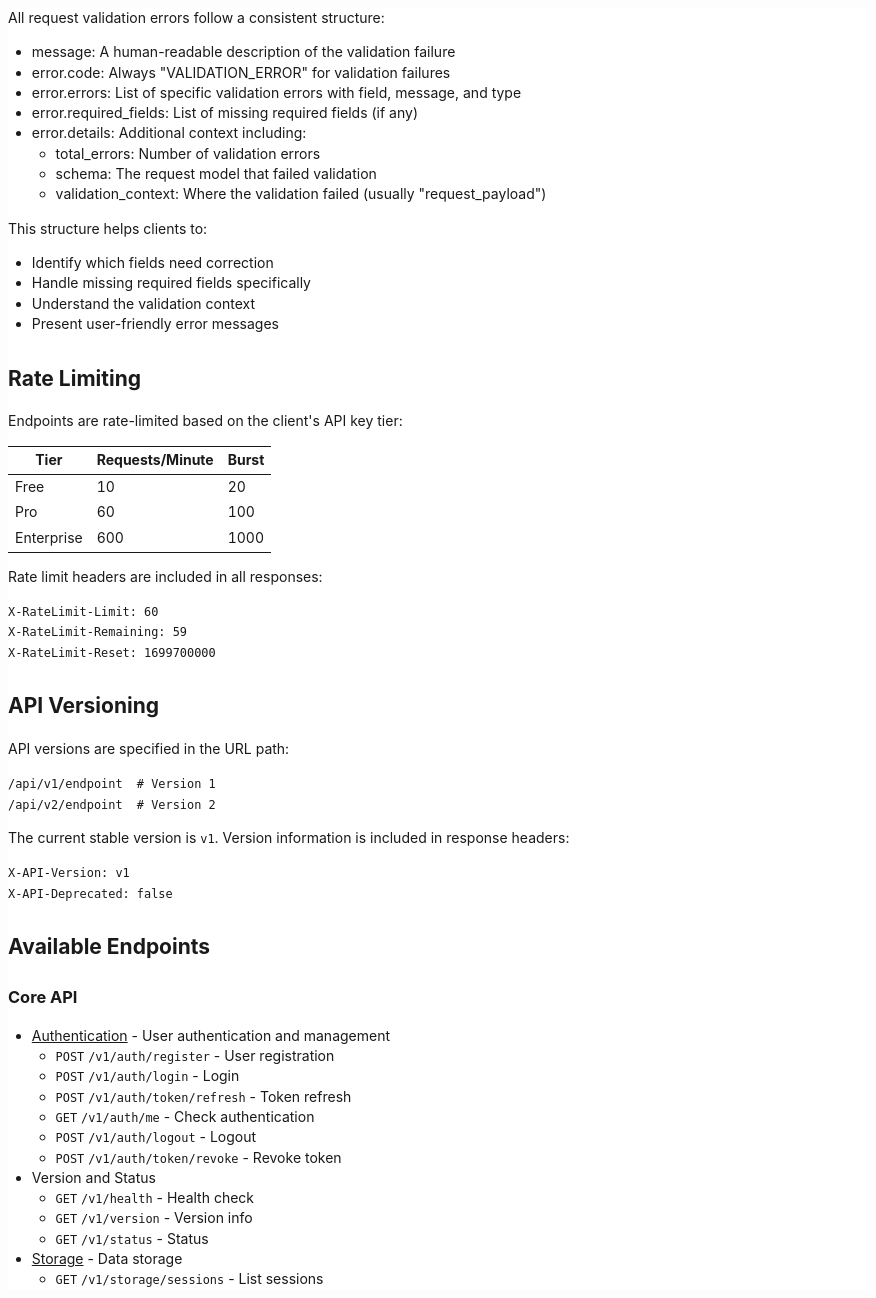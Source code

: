 All request validation errors follow a consistent structure:

- message: A human-readable description of the validation failure
- error.code: Always "VALIDATION_ERROR" for validation failures
- error.errors: List of specific validation errors with field, message, and type
- error.required_fields: List of missing required fields (if any)
- error.details: Additional context including:
  - total_errors: Number of validation errors
  - schema: The request model that failed validation
  - validation_context: Where the validation failed (usually "request_payload")

This structure helps clients to:
- Identify which fields need correction
- Handle missing required fields specifically
- Understand the validation context
- Present user-friendly error messages

## Rate Limiting

Endpoints are rate-limited based on the client's API key tier:

| Tier | Requests/Minute | Burst |
|------|----------------|--------|
| Free | 10 | 20 |
| Pro | 60 | 100 |
| Enterprise | 600 | 1000 |

Rate limit headers are included in all responses:
```
X-RateLimit-Limit: 60
X-RateLimit-Remaining: 59
X-RateLimit-Reset: 1699700000
```

## API Versioning

API versions are specified in the URL path:
```
/api/v1/endpoint  # Version 1
/api/v2/endpoint  # Version 2
```

The current stable version is `v1`. Version information is included in response headers:
```
X-API-Version: v1
X-API-Deprecated: false
```

## Available Endpoints

### Core API
- [Authentication](auth/README.md) - User authentication and management
  - `POST` `/v1/auth/register` - User registration
  - `POST` `/v1/auth/login` - Login
  - `POST` `/v1/auth/token/refresh` - Token refresh
  - `GET` `/v1/auth/me` - Check authentication
  - `POST` `/v1/auth/logout` - Logout
  - `POST` `/v1/auth/token/revoke` - Revoke token
- Version and Status
  - `GET` `/v1/health` - Health check
  - `GET` `/v1/version` - Version info
  - `GET` `/v1/status` - Status
- [Storage](storage/README.md) - Data storage
  - `GET` `/v1/storage/sessions` - List sessions